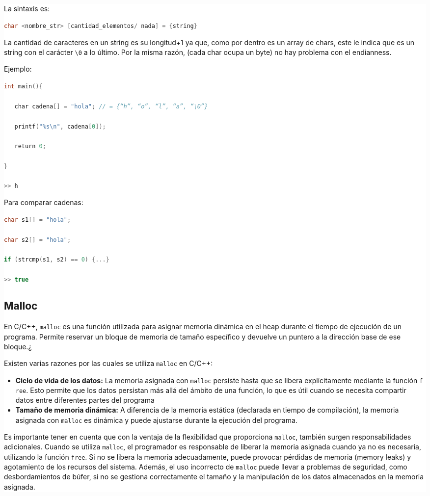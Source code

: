 La sintaxis es:

``` C++
char <nombre_str> [cantidad_elementos/ nada] = {string}
``` 

La cantidad de caracteres en un string es su longitud+1 ya que, como por dentro es un array de chars, este le indica que es un string con el carácter `\0` a lo último. Por la misma razón, (cada char ocupa un byte) no hay problema con el endianness.

Ejemplo:

``` C++
int main(){

   char cadena[] = "hola"; // = {“h”, “o”, “l”, “a”, “\0”}

   printf("%s\n", cadena[0]);

   return 0;

}

>> h
``` 

<div style="page-break-after: always;"></div>

Para comparar cadenas:

``` C++
char s1[] = "hola";

char s2[] = "hola";

if (strcmp(s1, s2) == 0) {...}

>> true

``` 

## Malloc
En C/C++, `malloc` es una función utilizada para asignar memoria dinámica en el heap durante el tiempo de ejecución de un programa. Permite reservar un bloque de memoria de tamaño específico y devuelve un puntero a la dirección base de ese bloque.¿

Existen varias razones por las cuales se utiliza `malloc` en C/C++:

 * **Ciclo de vida de los datos:** La memoria asignada con `malloc` persiste hasta que se libera explícitamente mediante la función `free`. Esto permite que los datos persistan más allá del ámbito de una función, lo que es útil cuando se necesita compartir datos entre diferentes partes del programa
 * **Tamaño de memoria dinámica:** A diferencia de la memoria estática (declarada en tiempo de compilación), la memoria asignada con `malloc` es dinámica y puede ajustarse durante la ejecución del programa. 

Es importante tener en cuenta que con la ventaja de la flexibilidad que proporciona `malloc`, también surgen responsabilidades adicionales. Cuando se utiliza `malloc`, el programador es responsable de liberar la memoria asignada cuando ya no es necesaria, utilizando la función `free`. Si no se libera la memoria adecuadamente, puede provocar pérdidas de memoria (memory leaks) y agotamiento de los recursos del sistema. Además, el uso incorrecto de `malloc` puede llevar a problemas de seguridad, como desbordamientos de búfer, si no se gestiona correctamente el tamaño y la manipulación de los datos almacenados en la memoria asignada.
